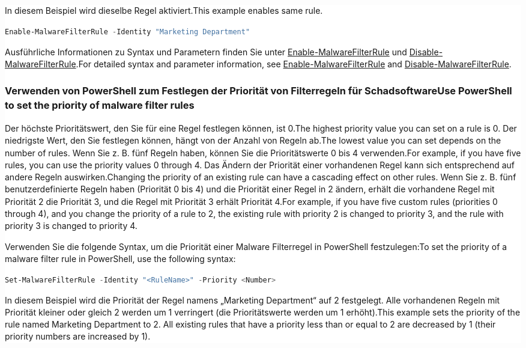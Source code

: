 <span data-ttu-id="99d8a-271">In diesem Beispiel wird dieselbe Regel aktiviert.</span><span class="sxs-lookup"><span data-stu-id="99d8a-271">This example enables same rule.</span></span>

```PowerShell
Enable-MalwareFilterRule -Identity "Marketing Department"
```

<span data-ttu-id="99d8a-272">Ausführliche Informationen zu Syntax und Parametern finden Sie unter [Enable-MalwareFilterRule](https://docs.microsoft.com/powershell/module/exchange/antispam-antimalware/enable-malwarefilterrule) und [Disable-MalwareFilterRule](https://docs.microsoft.com/powershell/module/exchange/antispam-antimalware/disable-malwarefilterrule).</span><span class="sxs-lookup"><span data-stu-id="99d8a-272">For detailed syntax and parameter information, see [Enable-MalwareFilterRule](https://docs.microsoft.com/powershell/module/exchange/antispam-antimalware/enable-malwarefilterrule) and [Disable-MalwareFilterRule](https://docs.microsoft.com/powershell/module/exchange/antispam-antimalware/disable-malwarefilterrule).</span></span>

### <a name="use-powershell-to-set-the-priority-of-malware-filter-rules"></a><span data-ttu-id="99d8a-273">Verwenden von PowerShell zum Festlegen der Priorität von Filterregeln für Schadsoftware</span><span class="sxs-lookup"><span data-stu-id="99d8a-273">Use PowerShell to set the priority of malware filter rules</span></span>

<span data-ttu-id="99d8a-274">Der höchste Prioritätswert, den Sie für eine Regel festlegen können, ist 0.</span><span class="sxs-lookup"><span data-stu-id="99d8a-274">The highest priority value you can set on a rule is 0.</span></span> <span data-ttu-id="99d8a-275">Der niedrigste Wert, den Sie festlegen können, hängt von der Anzahl von Regeln ab.</span><span class="sxs-lookup"><span data-stu-id="99d8a-275">The lowest value you can set depends on the number of rules.</span></span> <span data-ttu-id="99d8a-276">Wenn Sie z. B. fünf Regeln haben, können Sie die Prioritätswerte 0 bis 4 verwenden.</span><span class="sxs-lookup"><span data-stu-id="99d8a-276">For example, if you have five rules, you can use the priority values 0 through 4.</span></span> <span data-ttu-id="99d8a-277">Das Ändern der Priorität einer vorhandenen Regel kann sich entsprechend auf andere Regeln auswirken.</span><span class="sxs-lookup"><span data-stu-id="99d8a-277">Changing the priority of an existing rule can have a cascading effect on other rules.</span></span> <span data-ttu-id="99d8a-278">Wenn Sie z. B. fünf benutzerdefinierte Regeln haben (Priorität 0 bis 4) und die Priorität einer Regel in 2 ändern, erhält die vorhandene Regel mit Priorität 2 die Priorität 3, und die Regel mit Priorität 3 erhält Priorität 4.</span><span class="sxs-lookup"><span data-stu-id="99d8a-278">For example, if you have five custom rules (priorities 0 through 4), and you change the priority of a rule to 2, the existing rule with priority 2 is changed to priority 3, and the rule with priority 3 is changed to priority 4.</span></span>

<span data-ttu-id="99d8a-279">Verwenden Sie die folgende Syntax, um die Priorität einer Malware Filterregel in PowerShell festzulegen:</span><span class="sxs-lookup"><span data-stu-id="99d8a-279">To set the priority of a malware filter rule in PowerShell, use the following syntax:</span></span>

```PowerShell
Set-MalwareFilterRule -Identity "<RuleName>" -Priority <Number>
```

<span data-ttu-id="99d8a-p131">In diesem Beispiel wird die Priorität der Regel namens „Marketing Department“ auf 2 festgelegt. Alle vorhandenen Regeln mit Priorität kleiner oder gleich 2 werden um 1 verringert (die Prioritätswerte werden um 1 erhöht).</span><span class="sxs-lookup"><span data-stu-id="99d8a-p131">This example sets the priority of the rule named Marketing Department to 2. All existing rules that have a priority less than or equal to 2 are decreased by 1 (their priority numbers are increased by 1).</span></span>
